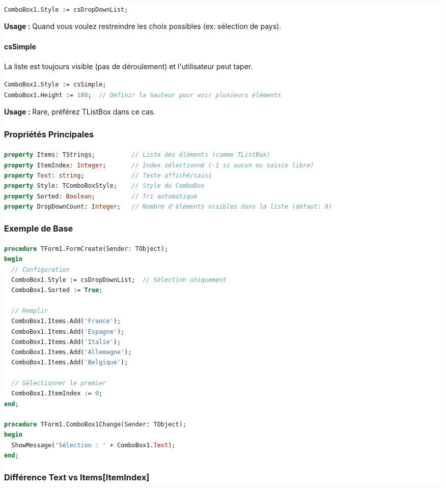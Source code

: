 ```pascal
ComboBox1.Style := csDropDownList;
```

**Usage :** Quand vous voulez restreindre les choix possibles (ex: sélection de pays).

#### csSimple

La liste est toujours visible (pas de déroulement) et l'utilisateur peut taper.

```pascal
ComboBox1.Style := csSimple;
ComboBox1.Height := 100;  // Définir la hauteur pour voir plusieurs éléments
```

**Usage :** Rare, préférez TListBox dans ce cas.

### Propriétés Principales

```pascal
property Items: TStrings;          // Liste des éléments (comme TListBox)
property ItemIndex: Integer;       // Index sélectionné (-1 si aucun ou saisie libre)
property Text: string;             // Texte affiché/saisi
property Style: TComboBoxStyle;    // Style du ComboBox
property Sorted: Boolean;          // Tri automatique
property DropDownCount: Integer;   // Nombre d'éléments visibles dans la liste (défaut: 8)
```

### Exemple de Base

```pascal
procedure TForm1.FormCreate(Sender: TObject);
begin
  // Configuration
  ComboBox1.Style := csDropDownList;  // Sélection uniquement
  ComboBox1.Sorted := True;

  // Remplir
  ComboBox1.Items.Add('France');
  ComboBox1.Items.Add('Espagne');
  ComboBox1.Items.Add('Italie');
  ComboBox1.Items.Add('Allemagne');
  ComboBox1.Items.Add('Belgique');

  // Sélectionner le premier
  ComboBox1.ItemIndex := 0;
end;

procedure TForm1.ComboBox1Change(Sender: TObject);
begin
  ShowMessage('Sélection : ' + ComboBox1.Text);
end;
```

### Différence Text vs Items[ItemIndex]
